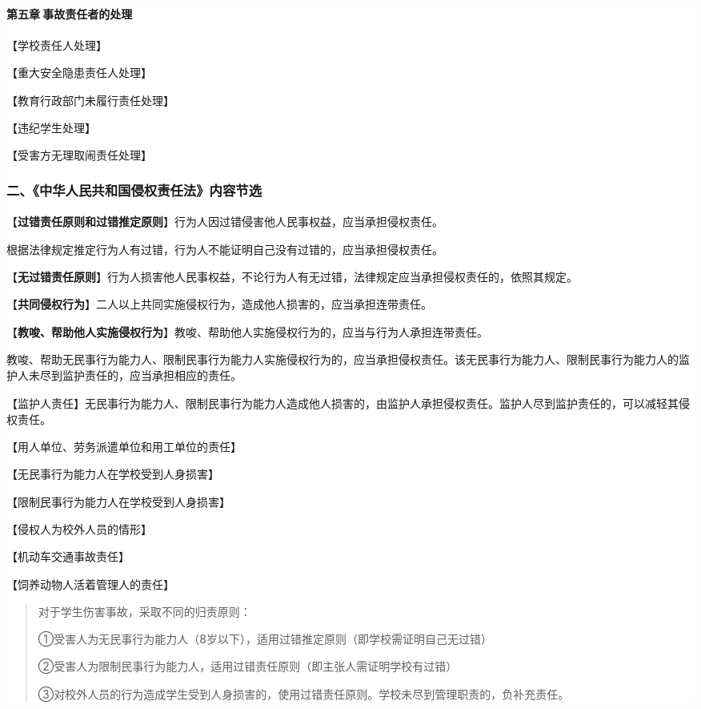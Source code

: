 #### 第五章 事故责任者的处理

【学校责任人处理】

【重大安全隐患责任人处理】

【教育行政部门未履行责任处理】

【违纪学生处理】

【受害方无理取闹责任处理】



### 二、《中华人民共和国侵权责任法》内容节选

【**过错责任原则和过错推定原则**】行为人因过错侵害他人民事权益，应当承担侵权责任。

根据法律规定推定行为人有过错，行为人不能证明自己没有过错的，应当承担侵权责任。

【**无过错责任原则**】行为人损害他人民事权益，不论行为人有无过错，法律规定应当承担侵权责任的，依照其规定。

【**共同侵权行为**】二人以上共同实施侵权行为，造成他人损害的，应当承担连带责任。

【**教唆、帮助他人实施侵权行为**】教唆、帮助他人实施侵权行为的，应当与行为人承担连带责任。

教唆、帮助无民事行为能力人、限制民事行为能力人实施侵权行为的，应当承担侵权责任。该无民事行为能力人、限制民事行为能力人的监护人未尽到监护责任的，应当承担相应的责任。

【监护人责任】无民事行为能力人、限制民事行为能力人造成他人损害的，由监护人承担侵权责任。监护人尽到监护责任的，可以减轻其侵权责任。

【用人单位、劳务派遣单位和用工单位的责任】

【无民事行为能力人在学校受到人身损害】

【限制民事行为能力人在学校受到人身损害】

【侵权人为校外人员的情形】

【机动车交通事故责任】

【饲养动物人活着管理人的责任】



> 对于学生伤害事故，采取不同的归责原则：
>
> ①受害人为无民事行为能力人（8岁以下），适用过错推定原则（即学校需证明自己无过错）
>
> ②受害人为限制民事行为能力人，适用过错责任原则（即主张人需证明学校有过错）
>
> ③对校外人员的行为造成学生受到人身损害的，使用过错责任原则。学校未尽到管理职责的，负补充责任。









































